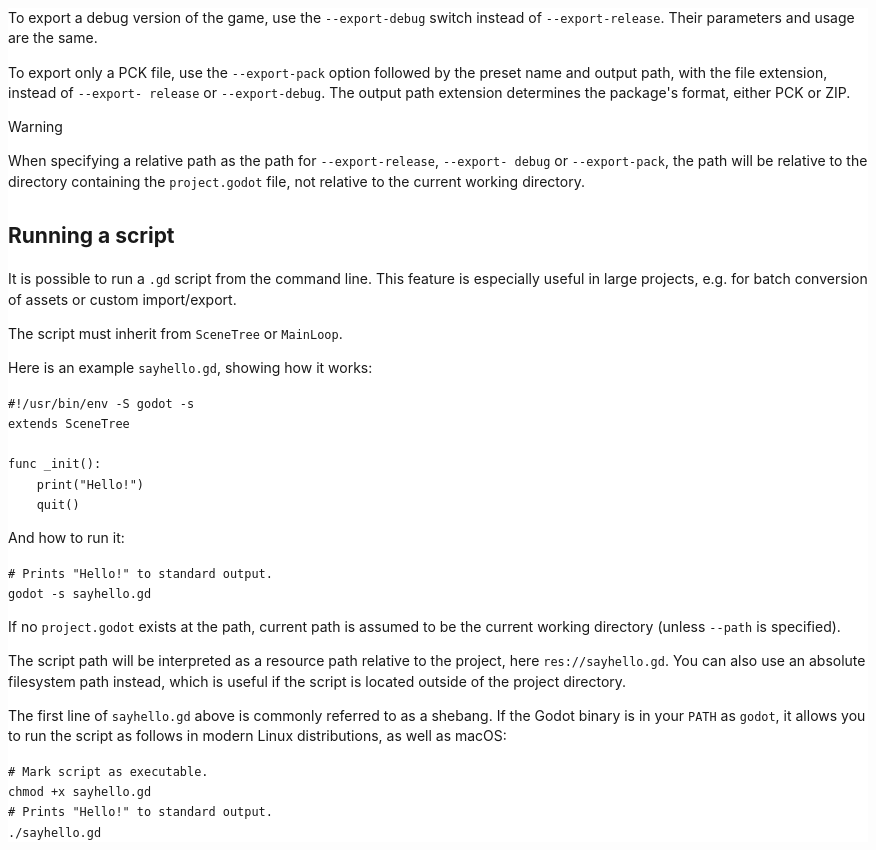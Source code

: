 To export a debug version of the game, use the `--export-debug` switch instead
of `--export-release`. Their parameters and usage are the same.

To export only a PCK file, use the `--export-pack` option followed by the
preset name and output path, with the file extension, instead of `--export-
release` or `--export-debug`. The output path extension determines the
package's format, either PCK or ZIP.

Warning

When specifying a relative path as the path for `--export-release`, `--export-
debug` or `--export-pack`, the path will be relative to the directory
containing the `project.godot` file, not relative to the current working
directory.

## Running a script

It is possible to run a `.gd` script from the command line. This feature is
especially useful in large projects, e.g. for batch conversion of assets or
custom import/export.

The script must inherit from `SceneTree` or `MainLoop`.

Here is an example `sayhello.gd`, showing how it works:

    
    
    #!/usr/bin/env -S godot -s
    extends SceneTree
    
    func _init():
        print("Hello!")
        quit()
    

And how to run it:

    
    
    # Prints "Hello!" to standard output.
    godot -s sayhello.gd
    

If no `project.godot` exists at the path, current path is assumed to be the
current working directory (unless `--path` is specified).

The script path will be interpreted as a resource path relative to the
project, here `res://sayhello.gd`. You can also use an absolute filesystem
path instead, which is useful if the script is located outside of the project
directory.

The first line of `sayhello.gd` above is commonly referred to as a shebang. If
the Godot binary is in your `PATH` as `godot`, it allows you to run the script
as follows in modern Linux distributions, as well as macOS:

    
    
    # Mark script as executable.
    chmod +x sayhello.gd
    # Prints "Hello!" to standard output.
    ./sayhello.gd
    